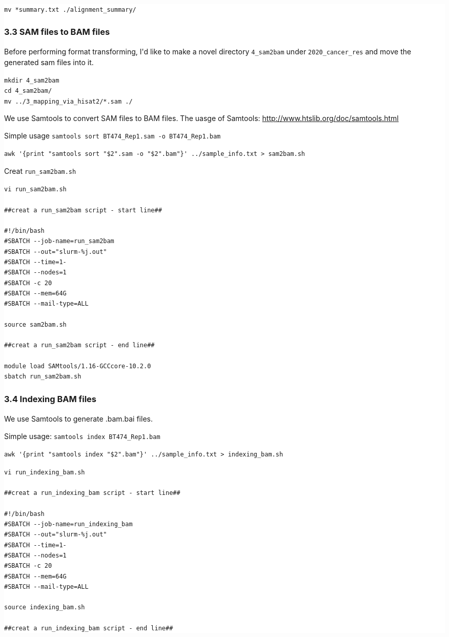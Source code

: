 ```
mv *summary.txt ./alignment_summary/
```
### 3.3 SAM files to BAM files
Before performing format transforming, I'd like to make a novel directory `4_sam2bam` under `2020_cancer_res` and move the generated sam files into it.
```
mkdir 4_sam2bam
cd 4_sam2bam/
mv ../3_mapping_via_hisat2/*.sam ./
```
We use Samtools to convert SAM files to BAM files. The uasge of Samtools: http://www.htslib.org/doc/samtools.html

Simple usage `samtools sort BT474_Rep1.sam -o BT474_Rep1.bam`
```
awk '{print "samtools sort "$2".sam -o "$2".bam"}' ../sample_info.txt > sam2bam.sh
```
Creat `run_sam2bam.sh`
```
vi run_sam2bam.sh

##creat a run_sam2bam script - start line##

#!/bin/bash
#SBATCH --job-name=run_sam2bam
#SBATCH --out="slurm-%j.out"
#SBATCH --time=1-
#SBATCH --nodes=1
#SBATCH -c 20
#SBATCH --mem=64G
#SBATCH --mail-type=ALL

source sam2bam.sh

##creat a run_sam2bam script - end line##

module load SAMtools/1.16-GCCcore-10.2.0
sbatch run_sam2bam.sh
```

### 3.4 Indexing BAM files

We use Samtools to generate .bam.bai files. 

Simple usage: `samtools index BT474_Rep1.bam`
```
awk '{print "samtools index "$2".bam"}' ../sample_info.txt > indexing_bam.sh
```

```
vi run_indexing_bam.sh

##creat a run_indexing_bam script - start line##

#!/bin/bash
#SBATCH --job-name=run_indexing_bam
#SBATCH --out="slurm-%j.out"
#SBATCH --time=1-
#SBATCH --nodes=1
#SBATCH -c 20
#SBATCH --mem=64G
#SBATCH --mail-type=ALL

source indexing_bam.sh

##creat a run_indexing_bam script - end line##
```